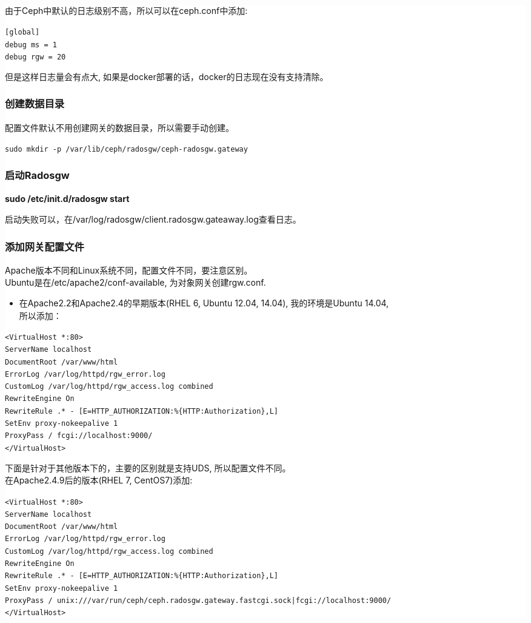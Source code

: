 由于Ceph中默认的日志级别不高，所以可以在ceph.conf中添加:  
```
[global]
debug ms = 1
debug rgw = 20
```
但是这样日志量会有点大, 如果是docker部署的话，docker的日志现在没有支持清除。  

### 创建数据目录
配置文件默认不用创建网关的数据目录，所以需要手动创建。  
```
sudo mkdir -p /var/lib/ceph/radosgw/ceph-radosgw.gateway
```

### 启动Radosgw
**sudo /etc/init.d/radosgw start**

启动失败可以，在/var/log/radosgw/client.radosgw.gateaway.log查看日志。  


### 添加网关配置文件
Apache版本不同和Linux系统不同，配置文件不同，要注意区别。  
Ubuntu是在/etc/apache2/conf-available, 为对象网关创建rgw.conf.  
* 在Apache2.2和Apache2.4的早期版本(RHEL 6, Ubuntu 12.04, 14.04), 我的环境是Ubuntu 14.04,  
所以添加：  

```
<VirtualHost *:80>
ServerName localhost
DocumentRoot /var/www/html
ErrorLog /var/log/httpd/rgw_error.log
CustomLog /var/log/httpd/rgw_access.log combined
RewriteEngine On
RewriteRule .* - [E=HTTP_AUTHORIZATION:%{HTTP:Authorization},L]
SetEnv proxy-nokeepalive 1
ProxyPass / fcgi://localhost:9000/
</VirtualHost>
```

下面是针对于其他版本下的，主要的区别就是支持UDS, 所以配置文件不同。  
在Apache2.4.9后的版本(RHEL 7, CentOS7)添加:

```
<VirtualHost *:80>
ServerName localhost
DocumentRoot /var/www/html
ErrorLog /var/log/httpd/rgw_error.log
CustomLog /var/log/httpd/rgw_access.log combined
RewriteEngine On
RewriteRule .* - [E=HTTP_AUTHORIZATION:%{HTTP:Authorization},L]
SetEnv proxy-nokeepalive 1
ProxyPass / unix:///var/run/ceph/ceph.radosgw.gateway.fastcgi.sock|fcgi://localhost:9000/
</VirtualHost>
```
